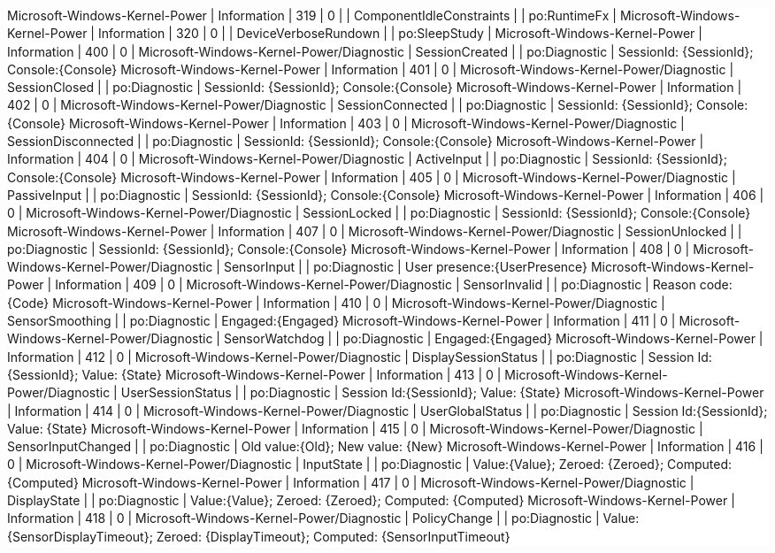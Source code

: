 Microsoft-Windows-Kernel-Power  |  Information  |  319       |  0        |                                                     |  ComponentIdleConstraints             |              |  po:RuntimeFx                       |
Microsoft-Windows-Kernel-Power  |  Information  |  320       |  0        |                                                     |  DeviceVerboseRundown                 |              |  po:SleepStudy                      |
Microsoft-Windows-Kernel-Power  |  Information  |  400       |  0        |  Microsoft-Windows-Kernel-Power/Diagnostic          |  SessionCreated                       |              |  po:Diagnostic                      |  SessionId: {SessionId}; Console:{Console}
Microsoft-Windows-Kernel-Power  |  Information  |  401       |  0        |  Microsoft-Windows-Kernel-Power/Diagnostic          |  SessionClosed                        |              |  po:Diagnostic                      |  SessionId: {SessionId}; Console:{Console}
Microsoft-Windows-Kernel-Power  |  Information  |  402       |  0        |  Microsoft-Windows-Kernel-Power/Diagnostic          |  SessionConnected                     |              |  po:Diagnostic                      |  SessionId: {SessionId}; Console:{Console}
Microsoft-Windows-Kernel-Power  |  Information  |  403       |  0        |  Microsoft-Windows-Kernel-Power/Diagnostic          |  SessionDisconnected                  |              |  po:Diagnostic                      |  SessionId: {SessionId}; Console:{Console}
Microsoft-Windows-Kernel-Power  |  Information  |  404       |  0        |  Microsoft-Windows-Kernel-Power/Diagnostic          |  ActiveInput                          |              |  po:Diagnostic                      |  SessionId: {SessionId}; Console:{Console}
Microsoft-Windows-Kernel-Power  |  Information  |  405       |  0        |  Microsoft-Windows-Kernel-Power/Diagnostic          |  PassiveInput                         |              |  po:Diagnostic                      |  SessionId: {SessionId}; Console:{Console}
Microsoft-Windows-Kernel-Power  |  Information  |  406       |  0        |  Microsoft-Windows-Kernel-Power/Diagnostic          |  SessionLocked                        |              |  po:Diagnostic                      |  SessionId: {SessionId}; Console:{Console}
Microsoft-Windows-Kernel-Power  |  Information  |  407       |  0        |  Microsoft-Windows-Kernel-Power/Diagnostic          |  SessionUnlocked                      |              |  po:Diagnostic                      |  SessionId: {SessionId}; Console:{Console}
Microsoft-Windows-Kernel-Power  |  Information  |  408       |  0        |  Microsoft-Windows-Kernel-Power/Diagnostic          |  SensorInput                          |              |  po:Diagnostic                      |  User presence:{UserPresence}
Microsoft-Windows-Kernel-Power  |  Information  |  409       |  0        |  Microsoft-Windows-Kernel-Power/Diagnostic          |  SensorInvalid                        |              |  po:Diagnostic                      |  Reason code:{Code}
Microsoft-Windows-Kernel-Power  |  Information  |  410       |  0        |  Microsoft-Windows-Kernel-Power/Diagnostic          |  SensorSmoothing                      |              |  po:Diagnostic                      |  Engaged:{Engaged}
Microsoft-Windows-Kernel-Power  |  Information  |  411       |  0        |  Microsoft-Windows-Kernel-Power/Diagnostic          |  SensorWatchdog                       |              |  po:Diagnostic                      |  Engaged:{Engaged}
Microsoft-Windows-Kernel-Power  |  Information  |  412       |  0        |  Microsoft-Windows-Kernel-Power/Diagnostic          |  DisplaySessionStatus                 |              |  po:Diagnostic                      |  Session Id:{SessionId}; Value: {State}
Microsoft-Windows-Kernel-Power  |  Information  |  413       |  0        |  Microsoft-Windows-Kernel-Power/Diagnostic          |  UserSessionStatus                    |              |  po:Diagnostic                      |  Session Id:{SessionId}; Value: {State}
Microsoft-Windows-Kernel-Power  |  Information  |  414       |  0        |  Microsoft-Windows-Kernel-Power/Diagnostic          |  UserGlobalStatus                     |              |  po:Diagnostic                      |  Session Id:{SessionId}; Value: {State}
Microsoft-Windows-Kernel-Power  |  Information  |  415       |  0        |  Microsoft-Windows-Kernel-Power/Diagnostic          |  SensorInputChanged                   |              |  po:Diagnostic                      |  Old value:{Old}; New value: {New}
Microsoft-Windows-Kernel-Power  |  Information  |  416       |  0        |  Microsoft-Windows-Kernel-Power/Diagnostic          |  InputState                           |              |  po:Diagnostic                      |  Value:{Value}; Zeroed: {Zeroed}; Computed: {Computed}
Microsoft-Windows-Kernel-Power  |  Information  |  417       |  0        |  Microsoft-Windows-Kernel-Power/Diagnostic          |  DisplayState                         |              |  po:Diagnostic                      |  Value:{Value}; Zeroed: {Zeroed}; Computed: {Computed}
Microsoft-Windows-Kernel-Power  |  Information  |  418       |  0        |  Microsoft-Windows-Kernel-Power/Diagnostic          |  PolicyChange                         |              |  po:Diagnostic                      |  Value:{SensorDisplayTimeout}; Zeroed: {DisplayTimeout}; Computed: {SensorInputTimeout}
